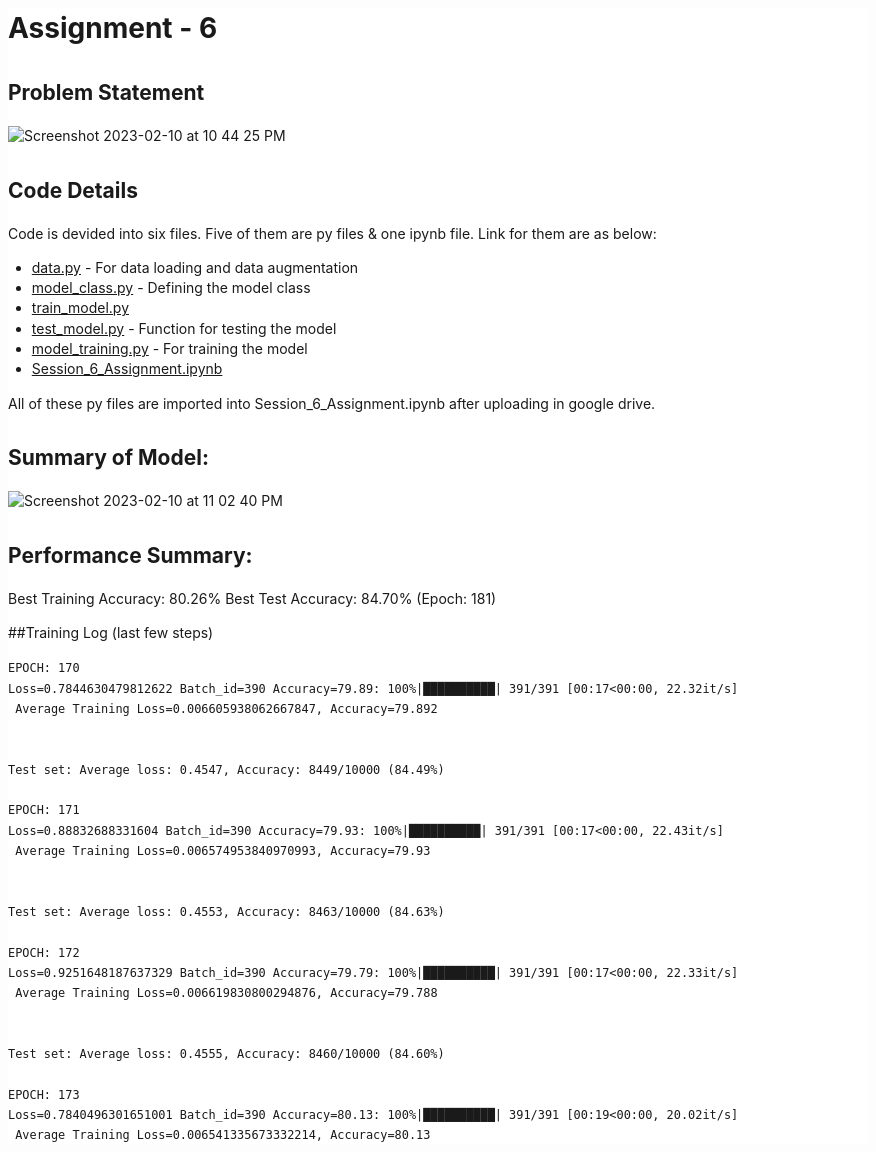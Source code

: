 # Assignment - 6
## Problem Statement
<img width="756" alt="Screenshot 2023-02-10 at 10 44 25 PM" src="https://user-images.githubusercontent.com/118976187/218154347-cd71eee5-cba1-4ef2-b7bf-49176ee8ca24.png">

## Code Details

Code is devided into six files. Five of them are py files & one ipynb file. Link for them are as below:
- [data.py](https://github.com/achalgarg14/session_6/blob/main/data.py) - For data loading and data augmentation
- [model_class.py](https://github.com/achalgarg14/session_6/blob/main/model_class.py) - Defining the model class
- [train_model.py](https://github.com/achalgarg14/session_6/blob/main/train_model.py)
- [test_model.py](https://github.com/achalgarg14/session_6/blob/main/test_model.py) - Function for testing the model
- [model_training.py](https://github.com/achalgarg14/session_6/blob/main/model_training.py) - For training the model
- [Session_6_Assignment.ipynb](https://github.com/achalgarg14/session_6/blob/main/Session_6_Assignment.ipynb)

All of these py files are imported into Session_6_Assignment.ipynb after uploading in google drive. 

## Summary of Model:
<img width="397" alt="Screenshot 2023-02-10 at 11 02 40 PM" src="https://user-images.githubusercontent.com/118976187/218157939-9f8508a0-c69d-4341-bd8e-da37f5624d9b.png">

## Performance Summary:
Best Training Accuracy: 80.26%
Best Test Accuracy: 84.70% (Epoch: 181)

##Training Log (last few steps)
```
EPOCH: 170
Loss=0.7844630479812622 Batch_id=390 Accuracy=79.89: 100%|██████████| 391/391 [00:17<00:00, 22.32it/s]
 Average Training Loss=0.006605938062667847, Accuracy=79.892


Test set: Average loss: 0.4547, Accuracy: 8449/10000 (84.49%)

EPOCH: 171
Loss=0.88832688331604 Batch_id=390 Accuracy=79.93: 100%|██████████| 391/391 [00:17<00:00, 22.43it/s]
 Average Training Loss=0.006574953840970993, Accuracy=79.93


Test set: Average loss: 0.4553, Accuracy: 8463/10000 (84.63%)

EPOCH: 172
Loss=0.9251648187637329 Batch_id=390 Accuracy=79.79: 100%|██████████| 391/391 [00:17<00:00, 22.33it/s]
 Average Training Loss=0.006619830800294876, Accuracy=79.788


Test set: Average loss: 0.4555, Accuracy: 8460/10000 (84.60%)

EPOCH: 173
Loss=0.7840496301651001 Batch_id=390 Accuracy=80.13: 100%|██████████| 391/391 [00:19<00:00, 20.02it/s]
 Average Training Loss=0.006541335673332214, Accuracy=80.13
```